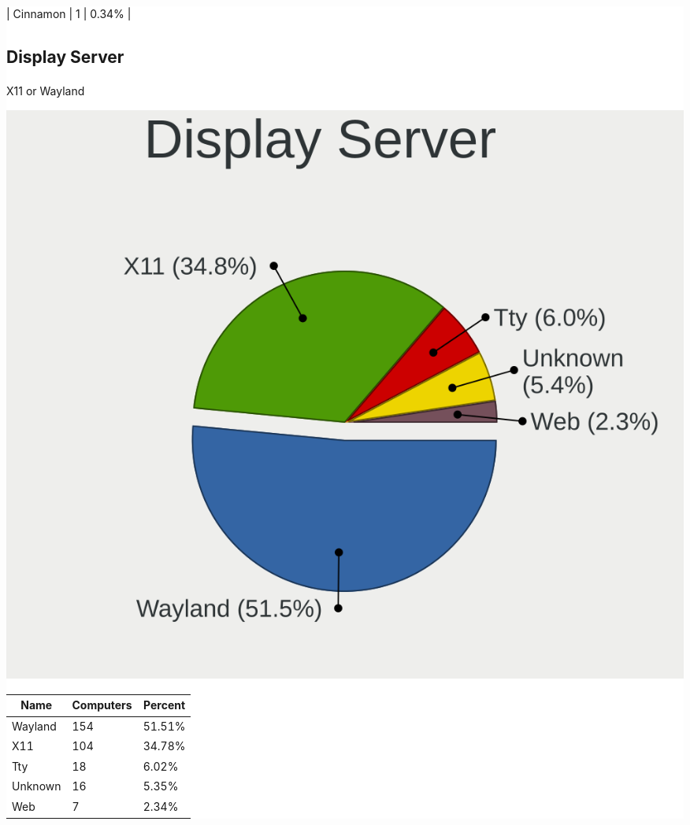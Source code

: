 | Cinnamon      | 1         | 0.34%   |

Display Server
--------------

X11 or Wayland

![Display Server](./images/pie_chart/os_display_server.svg)


| Name    | Computers | Percent |
|---------|-----------|---------|
| Wayland | 154       | 51.51%  |
| X11     | 104       | 34.78%  |
| Tty     | 18        | 6.02%   |
| Unknown | 16        | 5.35%   |
| Web     | 7         | 2.34%   |
